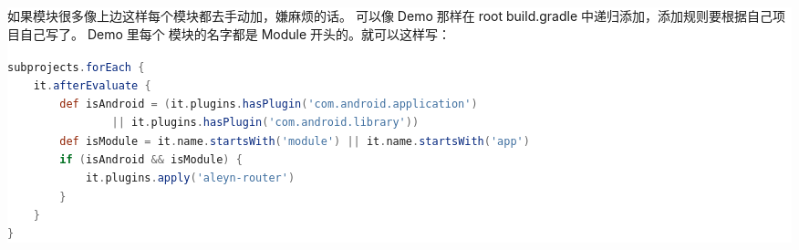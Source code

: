 如果模块很多像上边这样每个模块都去手动加，嫌麻烦的话。
可以像 Demo 那样在 root build.gradle 中递归添加，添加规则要根据自己项目自己写了。
Demo 里每个 模块的名字都是 Module 开头的。就可以这样写：

```groovy
subprojects.forEach {
    it.afterEvaluate {
        def isAndroid = (it.plugins.hasPlugin('com.android.application')
                || it.plugins.hasPlugin('com.android.library'))
        def isModule = it.name.startsWith('module') || it.name.startsWith('app')
        if (isAndroid && isModule) {
            it.plugins.apply('aleyn-router')
        }
    }
}
```